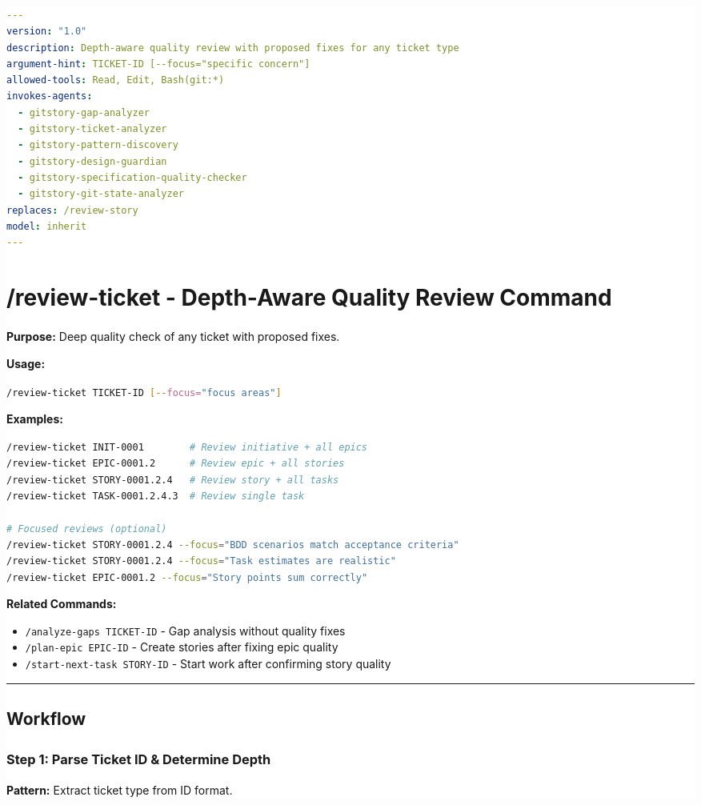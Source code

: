 ```yaml
---
version: "1.0"
description: Depth-aware quality review with proposed fixes for any ticket type
argument-hint: TICKET-ID [--focus="specific concern"]
allowed-tools: Read, Edit, Bash(git:*)
invokes-agents:
  - gitstory-gap-analyzer
  - gitstory-ticket-analyzer
  - gitstory-pattern-discovery
  - gitstory-design-guardian
  - gitstory-specification-quality-checker
  - gitstory-git-state-analyzer
replaces: /review-story
model: inherit
---
```


# /review-ticket - Depth-Aware Quality Review Command

**Purpose:** Deep quality check of any ticket with proposed fixes.

**Usage:**
```bash
/review-ticket TICKET-ID [--focus="focus areas"]
```

**Examples:**
```bash
/review-ticket INIT-0001        # Review initiative + all epics
/review-ticket EPIC-0001.2      # Review epic + all stories
/review-ticket STORY-0001.2.4   # Review story + all tasks
/review-ticket TASK-0001.2.4.3  # Review single task

# Focused reviews (optional)
/review-ticket STORY-0001.2.4 --focus="BDD scenarios match acceptance criteria"
/review-ticket STORY-0001.2.4 --focus="Task estimates are realistic"
/review-ticket EPIC-0001.2 --focus="Story points sum correctly"
```

**Related Commands:**
- `/analyze-gaps TICKET-ID` - Gap analysis without quality fixes
- `/plan-epic EPIC-ID` - Create stories after fixing epic quality
- `/start-next-task STORY-ID` - Start work after confirming story quality

---

## Workflow

### Step 1: Parse Ticket ID & Determine Depth

**Pattern:** Extract ticket type from ID format.
